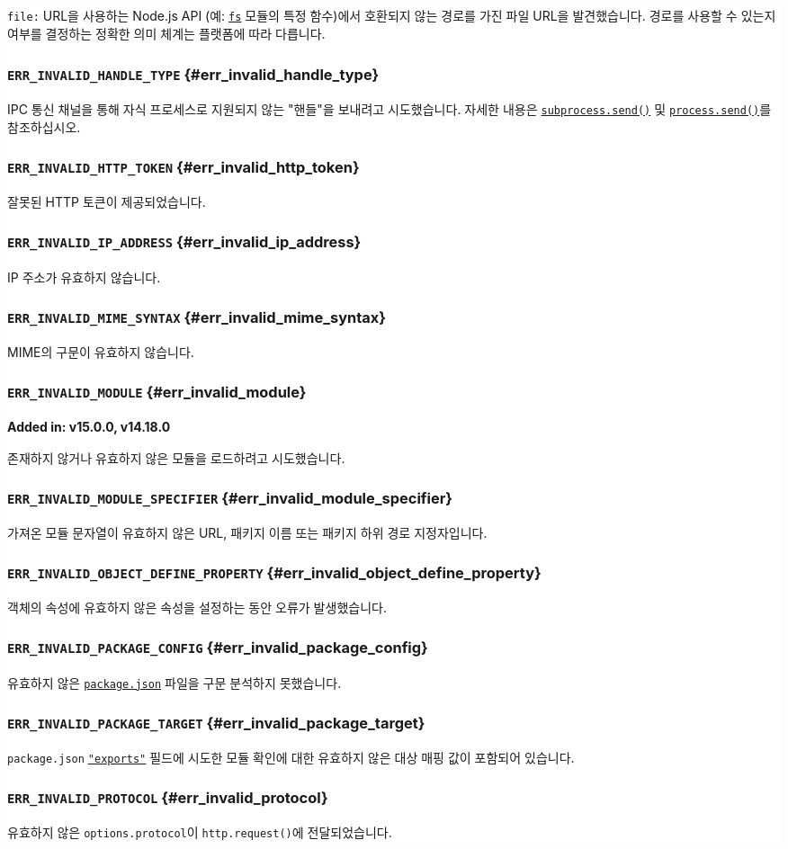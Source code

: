`file:` URL을 사용하는 Node.js API (예: [`fs`](/ko/nodejs/api/fs) 모듈의 특정 함수)에서 호환되지 않는 경로를 가진 파일 URL을 발견했습니다. 경로를 사용할 수 있는지 여부를 결정하는 정확한 의미 체계는 플랫폼에 따라 다릅니다.

### `ERR_INVALID_HANDLE_TYPE` {#err_invalid_handle_type}

IPC 통신 채널을 통해 자식 프로세스로 지원되지 않는 "핸들"을 보내려고 시도했습니다. 자세한 내용은 [`subprocess.send()`](/ko/nodejs/api/child_process#subprocesssendmessage-sendhandle-options-callback) 및 [`process.send()`](/ko/nodejs/api/process#processsendmessage-sendhandle-options-callback)를 참조하십시오.

### `ERR_INVALID_HTTP_TOKEN` {#err_invalid_http_token}

잘못된 HTTP 토큰이 제공되었습니다.

### `ERR_INVALID_IP_ADDRESS` {#err_invalid_ip_address}

IP 주소가 유효하지 않습니다.


### `ERR_INVALID_MIME_SYNTAX` {#err_invalid_mime_syntax}

MIME의 구문이 유효하지 않습니다.

### `ERR_INVALID_MODULE` {#err_invalid_module}

**Added in: v15.0.0, v14.18.0**

존재하지 않거나 유효하지 않은 모듈을 로드하려고 시도했습니다.

### `ERR_INVALID_MODULE_SPECIFIER` {#err_invalid_module_specifier}

가져온 모듈 문자열이 유효하지 않은 URL, 패키지 이름 또는 패키지 하위 경로 지정자입니다.

### `ERR_INVALID_OBJECT_DEFINE_PROPERTY` {#err_invalid_object_define_property}

객체의 속성에 유효하지 않은 속성을 설정하는 동안 오류가 발생했습니다.

### `ERR_INVALID_PACKAGE_CONFIG` {#err_invalid_package_config}

유효하지 않은 [`package.json`](/ko/nodejs/api/packages#nodejs-packagejson-field-definitions) 파일을 구문 분석하지 못했습니다.

### `ERR_INVALID_PACKAGE_TARGET` {#err_invalid_package_target}

`package.json` [`"exports"`](/ko/nodejs/api/packages#exports) 필드에 시도한 모듈 확인에 대한 유효하지 않은 대상 매핑 값이 포함되어 있습니다.

### `ERR_INVALID_PROTOCOL` {#err_invalid_protocol}

유효하지 않은 `options.protocol`이 `http.request()`에 전달되었습니다.
